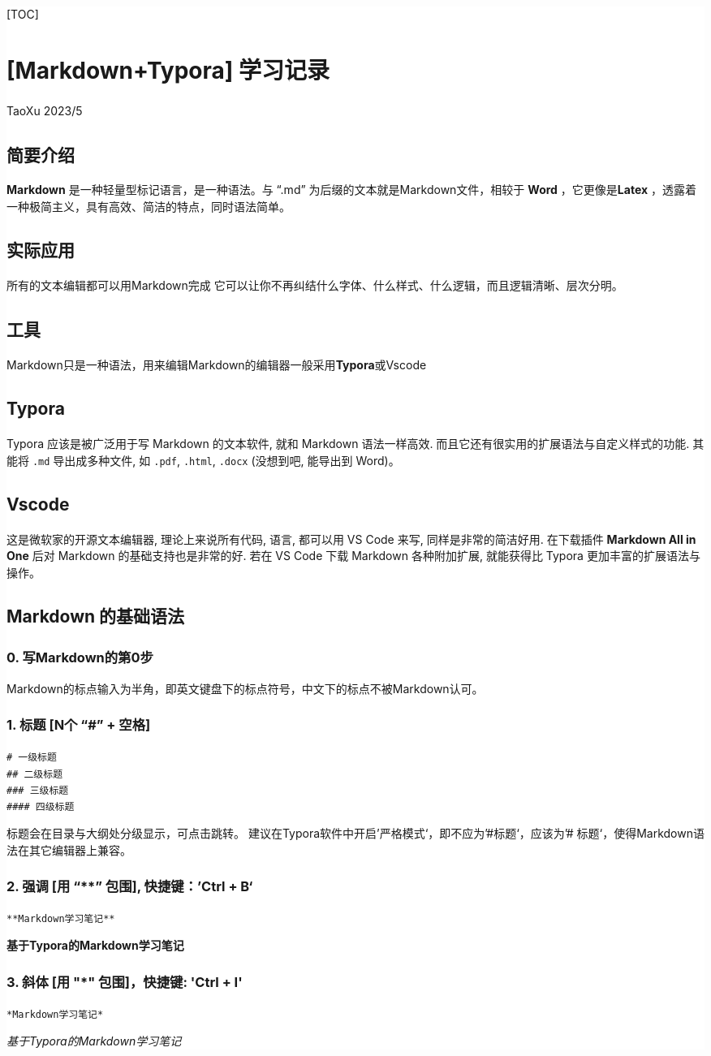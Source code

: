 [TOC]
# [Markdown+Typora] 学习记录

TaoXu 2023/5
## 简要介绍
**Markdown** 是一种轻量型标记语言，是一种语法。与 “.md” 为后缀的文本就是Markdown文件，相较于 **Word** ，它更像是**Latex** ，透露着一种极简主义，具有高效、简洁的特点，同时语法简单。

## 实际应用
所有的文本编辑都可以用Markdown完成
它可以让你不再纠结什么字体、什么样式、什么逻辑，而且逻辑清晰、层次分明。

## 工具
Markdown只是一种语法，用来编辑Markdown的编辑器一般采用**Typora**或Vscode

## Typora
Typora 应该是被广泛用于写 Markdown 的文本软件, 就和 Markdown 语法一样高效. 而且它还有很实用的扩展语法与自定义样式的功能. 其能将 `.md` 导出成多种文件, 如 `.pdf`, `.html`, `.docx` (没想到吧, 能导出到 Word)。

## Vscode
这是微软家的开源文本编辑器, 理论上来说所有代码, 语言, 都可以用 VS Code 来写, 同样是非常的简洁好用. 在下载插件 **Markdown All in One** 后对 Markdown 的基础支持也是非常的好. 若在 VS Code 下载 Markdown 各种附加扩展, 就能获得比 Typora 更加丰富的扩展语法与操作。

## Markdown 的基础语法
### 0. 写Markdown的第0步
Markdown的标点输入为半角，即英文键盘下的标点符号，中文下的标点不被Markdown认可。

### 1. 标题 [N个 “#” + 空格]


```
# 一级标题
## 二级标题
### 三级标题
#### 四级标题
```
标题会在目录与大纲处分级显示，可点击跳转。
建议在Typora软件中开启’严格模式‘，即不应为’#标题‘，应该为’# 标题‘，使得Markdown语法在其它编辑器上兼容。

### 2. 强调 [用 “**” 包围], 快捷键：’Ctrl + B‘
```
**Markdown学习笔记**
```
**基于Typora的Markdown学习笔记**

### 3. 斜体 [用 "*" 包围]，快捷键: 'Ctrl + I'
```
*Markdown学习笔记*
```
*基于Typora的Markdown学习笔记*


[^1]: 沃兹·基·硕德 改编自「公鸡」普契涅拉.
[^1]: 沃兹·基·硕德 改编自「公鸡」普契涅拉.